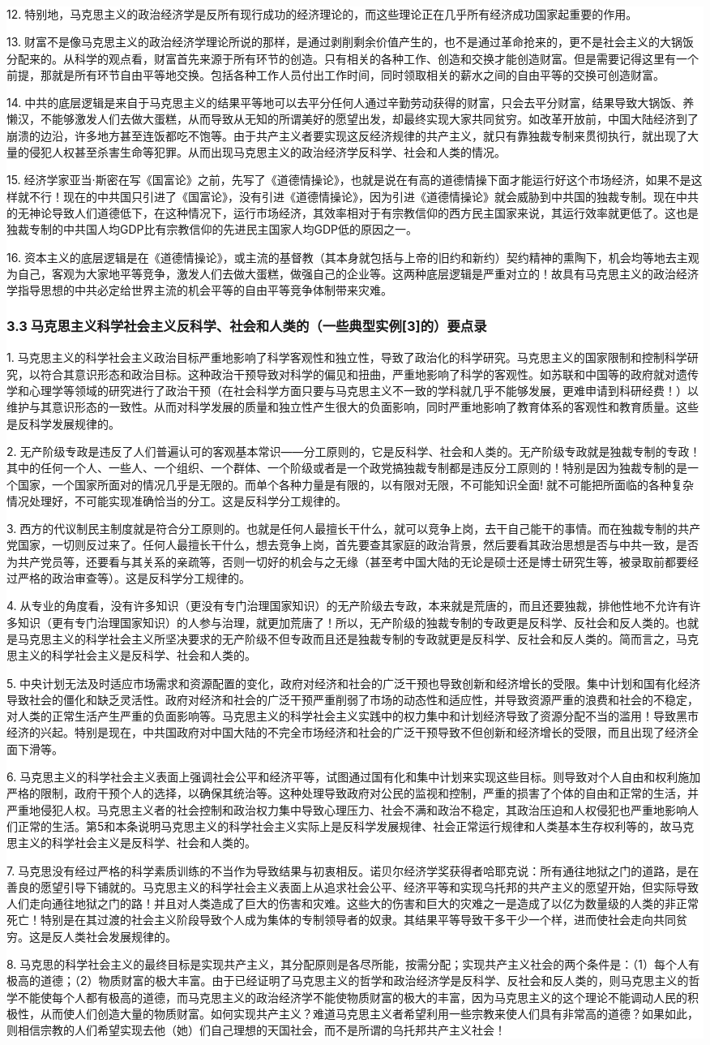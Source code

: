  <p>
  12. 特别地，马克思主义的政治经济学是反所有现行成功的经济理论的，而这些理论正在几乎所有经济成功国家起重要的作用。
 </p>
 <p>
  13. 财富不是像马克思主义的政治经济学理论所说的那样，是通过剥削剩余价值产生的，也不是通过革命抢来的，更不是社会主义的大锅饭分配来的。从科学的观点看，财富首先来源于所有环节的创造。只有相关的各种工作、创造和交换才能创造财富。但是需要记得这里有一个前提，那就是所有环节自由平等地交换。包括各种工作人员付出工作时间，同时领取相关的薪水之间的自由平等的交换可创造财富。
 </p>
 <p>
  14. 中共的底层逻辑是来自于马克思主义的结果平等地可以去平分任何人通过辛勤劳动获得的财富，只会去平分财富，结果导致大锅饭、养懒汉，不能够激发人们去做大蛋糕，从而导致从无知的所谓美好的愿望出发，却最终实现大家共同贫穷。如改革开放前，中国大陆经济到了崩溃的边沿，许多地方甚至连饭都吃不饱等。由于共产主义者要实现这反经济规律的共产主义，就只有靠独裁专制来贯彻执行，就出现了大量的侵犯人权甚至杀害生命等犯罪。从而出现马克思主义的政治经济学反科学、社会和人类的情况。
 </p>
 <p>
  15. 经济学家亚当·斯密在写《国富论》之前，先写了《道德情操论》，也就是说在有高的道德情操下面才能运行好这个市场经济，如果不是这样就不行！现在的中共国只引进了《国富论》，没有引进《道德情操论》，因为引进《道德情操论》就会威胁到中共国的独裁专制。现在中共的无神论导致人们道德低下，在这种情况下，运行市场经济，其效率相对于有宗教信仰的西方民主国家来说，其运行效率就更低了。这也是独裁专制的中共国人均GDP比有宗教信仰的先进民主国家人均GDP低的原因之一。
 </p>
 <p>
  16. 资本主义的底层逻辑是在《道德情操论》，或主流的基督教（其本身就包括与上帝的旧约和新约）契约精神的熏陶下，机会均等地去主观为自己，客观为大家地平等竞争，激发人们去做大蛋糕，做强自己的企业等。这两种底层逻辑是严重对立的！故具有马克思主义的政治经济学指导思想的中共必定给世界主流的机会平等的自由平等竞争体制带来灾难。
 </p>
 <h3>
  3.3 马克思主义科学社会主义反科学、社会和人类的（一些典型实例[3]的）要点录
 </h3>
 <p>
  1. 马克思主义的科学社会主义政治目标严重地影响了科学客观性和独立性，导致了政治化的科学研究。马克思主义的国家限制和控制科学研究，以符合其意识形态和政治目标。这种政治干预导致对科学的偏见和扭曲，严重地影响了科学的客观性。如苏联和中国等的政府就对遗传学和心理学等领域的研究进行了政治干预（在社会科学方面只要与马克思主义不一致的学科就几乎不能够发展，更难申请到科研经费！）以维护与其意识形态的一致性。从而对科学发展的质量和独立性产生很大的负面影响，同时严重地影响了教育体系的客观性和教育质量。这些是反科学发展规律的。
 </p>
 <p>
  2. 无产阶级专政是违反了人们普遍认可的客观基本常识——分工原则的，它是反科学、社会和人类的。无产阶级专政就是独裁专制的专政！其中的任何一个人、一些人、一个组织、一个群体、一个阶级或者是一个政党搞独裁专制都是违反分工原则的！特别是因为独裁专制的是一个国家，一个国家所面对的情况几乎是无限的。而单个各种力量是有限的，以有限对无限，不可能知识全面! 就不可能把所面临的各种复杂情况处理好，不可能实现准确恰当的分工。这是反科学分工规律的。
 </p>
 <p>
  3. 西方的代议制民主制度就是符合分工原则的。也就是任何人最擅长干什么，就可以竞争上岗，去干自己能干的事情。而在独裁专制的共产党国家，一切则反过来了。任何人最擅长干什么，想去竞争上岗，首先要查其家庭的政治背景，然后要看其政治思想是否与中共一致，是否为共产党员等，还要看与其关系的亲疏等，否则一切好的机会与之无缘（甚至考中国大陆的无论是硕士还是博士研究生等，被录取前都要经过严格的政治审查等）。这是反科学分工规律的。
 </p>
 <p>
  4. 从专业的角度看，没有许多知识（更没有专门治理国家知识）的无产阶级去专政，本来就是荒唐的，而且还要独裁，排他性地不允许有许多知识（更有专门治理国家知识）的人参与治理，就更加荒唐了！所以，无产阶级的独裁专制的专政更是反科学、反社会和反人类的。也就是马克思主义的科学社会主义所坚决要求的无产阶级不但专政而且还是独裁专制的专政就更是反科学、反社会和反人类的。简而言之，马克思主义的科学社会主义是反科学、社会和人类的。
 </p>
 <p>
  5. 中央计划无法及时适应市场需求和资源配置的变化，政府对经济和社会的广泛干预也导致创新和经济增长的受限。集中计划和国有化经济导致社会的僵化和缺乏灵活性。政府对经济和社会的广泛干预严重削弱了市场的动态性和适应性，并导致资源严重的浪费和社会的不稳定，对人类的正常生活产生严重的负面影响等。马克思主义的科学社会主义实践中的权力集中和计划经济导致了资源分配不当的滥用！导致黑市经济的兴起。特别是现在，中共国政府对中国大陆的不完全市场经济和社会的广泛干预导致不但创新和经济增长的受限，而且出现了经济全面下滑等。
 </p>
 <p>
  6. 马克思主义的科学社会主义表面上强调社会公平和经济平等，试图通过国有化和集中计划来实现这些目标。则导致对个人自由和权利施加严格的限制，政府干预个人的选择，以确保其统治等。这种处理导致政府对公民的监视和控制，严重的损害了个体的自由和正常的生活，并严重地侵犯人权。马克思主义者的社会控制和政治权力集中导致心理压力、社会不满和政治不稳定，其政治压迫和人权侵犯也严重地影响人们正常的生活。第5和本条说明马克思主义的科学社会主义实际上是反科学发展规律、社会正常运行规律和人类基本生存权利等的，故马克思主义的科学社会主义是反科学、社会和人类的。
 </p>
 <p>
  7. 马克思没有经过严格的科学素质训练的不当作为导致结果与初衷相反。诺贝尔经济学奖获得者哈耶克说：所有通往地狱之门的道路，是在善良的愿望引导下铺就的。马克思主义的科学社会主义表面上从追求社会公平、经济平等和实现乌托邦的共产主义的愿望开始，但实际导致人们走向通往地狱之门的路！并且对人类造成了巨大的伤害和灾难。这些大的伤害和巨大的灾难之一是造成了以亿为数量级的人类的非正常死亡！特别是在其过渡的社会主义阶段导致个人成为集体的专制领导者的奴隶。其结果平等导致干多干少一个样，进而使社会走向共同贫穷。这是反人类社会发展规律的。
 </p>
 <p>
  8. 马克思的科学社会主义的最终目标是实现共产主义，其分配原则是各尽所能，按需分配；实现共产主义社会的两个条件是：（1）每个人有极高的道德；（2）物质财富的极大丰富。由于已经证明了马克思主义的哲学和政治经济学是反科学、反社会和反人类的，则马克思主义的哲学不能使每个人都有极高的道德，而马克思主义的政治经济学不能使物质财富的极大的丰富，因为马克思主义的这个理论不能调动人民的积极性，从而使人们创造大量的物质财富。如何实现共产主义？难道马克思主义者希望利用一些宗教来使人们具有非常高的道德？如果如此，则相信宗教的人们希望实现去他（她）们自己理想的天国社会，而不是所谓的乌托邦共产主义社会！
 </p>